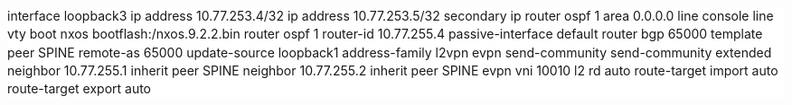 interface loopback3
  ip address 10.77.253.4/32
  ip address 10.77.253.5/32 secondary
  ip router ospf 1 area 0.0.0.0
line console
line vty
boot nxos bootflash:/nxos.9.2.2.bin 
router ospf 1
  router-id 10.77.255.4
  passive-interface default
router bgp 65000
  template peer SPINE
    remote-as 65000
    update-source loopback1
    address-family l2vpn evpn
      send-community
      send-community extended
  neighbor 10.77.255.1
    inherit peer SPINE
  neighbor 10.77.255.2
    inherit peer SPINE
evpn
  vni 10010 l2
    rd auto
    route-target import auto
    route-target export auto


</code></pre>
